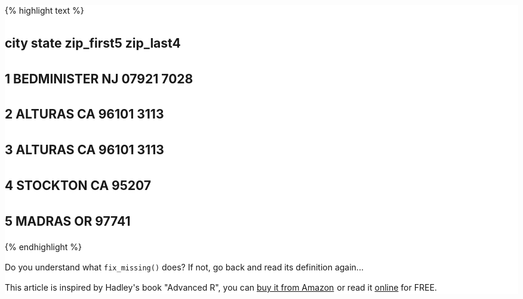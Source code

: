 

{% highlight text %}
##          city state zip_first5 zip_last4
## 1 BEDMINISTER    NJ      07921      7028
## 2     ALTURAS    CA      96101      3113
## 3     ALTURAS    CA      96101      3113
## 4    STOCKTON    CA      95207      <NA>
## 5      MADRAS    OR      97741      <NA>
{% endhighlight %}

Do you understand what `fix_missing()` does? If not, go back and read its definition again... 

This article is inspired by Hadley's book "Advanced R", you can <a rel="nofollow" href="http://www.amazon.com/gp/product/1466586966/ref=as_li_tl?ie=UTF8&camp=1789&creative=9325&creativeASIN=1466586966&linkCode=as2&tag=cabaceo-20&linkId=2GDWMZSF4NX32QIO">buy it from Amazon</a><img src="http://ir-na.amazon-adsystem.com/e/ir?t=cabaceo-20&l=as2&o=1&a=1466586966" width="1" height="1" border="0" alt="" style="border:none !important; margin:0px !important;" />
or read it [online](http://adv-r.had.co.nz/Functions.html) for FREE.
